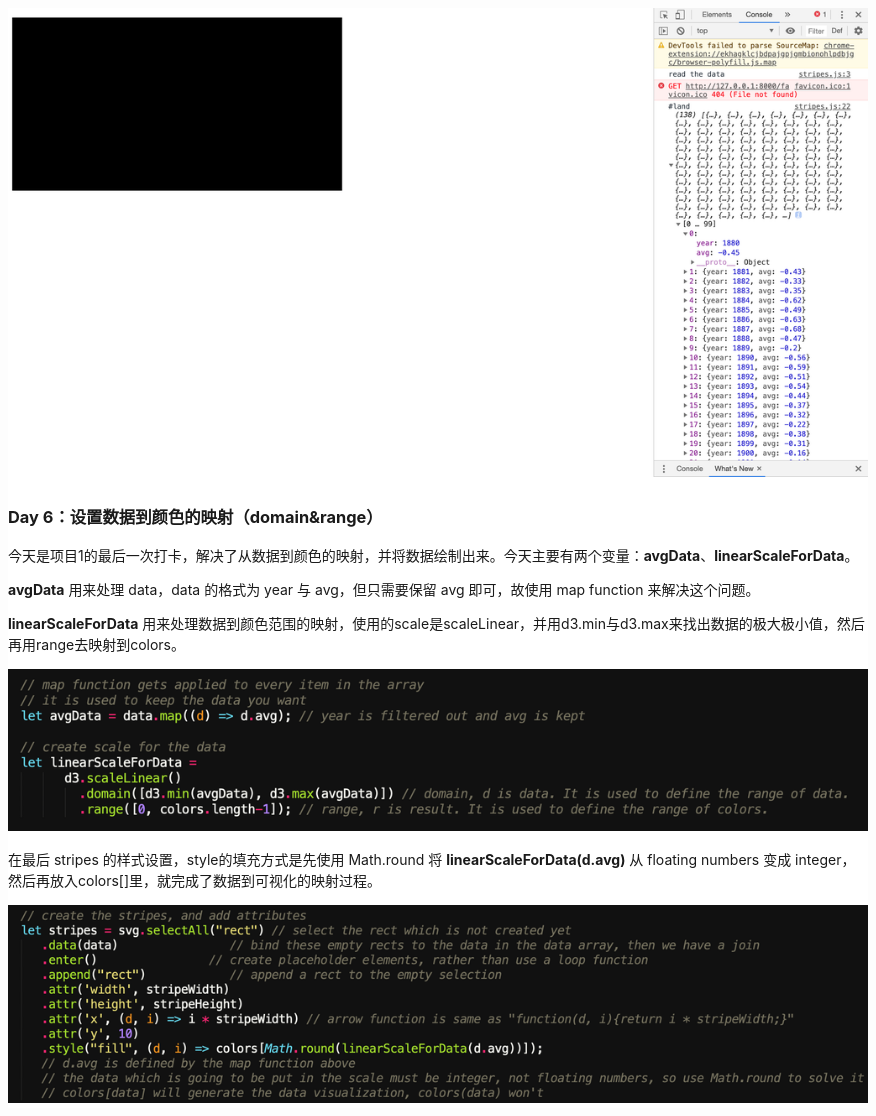 ![](https://github.com/Noelfish6/learn-d3/blob/master/pics/5-2.png)


### Day 6：设置数据到颜色的映射（domain&range）

今天是项目1的最后一次打卡，解决了从数据到颜色的映射，并将数据绘制出来。今天主要有两个变量：**avgData**、**linearScaleForData**。

**avgData** 用来处理 data，data 的格式为 year 与 avg，但只需要保留 avg 即可，故使用 map function 来解决这个问题。

**linearScaleForData** 用来处理数据到颜色范围的映射，使用的scale是scaleLinear，并用d3.min与d3.max来找出数据的极大极小值，然后再用range去映射到colors。

![](https://github.com/Noelfish6/learn-d3/blob/master/pics/6-1.png)

在最后 stripes 的样式设置，style的填充方式是先使用 Math.round 将 **linearScaleForData(d.avg)** 从 floating numbers 变成 integer，然后再放入colors[]里，就完成了数据到可视化的映射过程。

![](https://github.com/Noelfish6/learn-d3/blob/master/pics/6-2.png)
